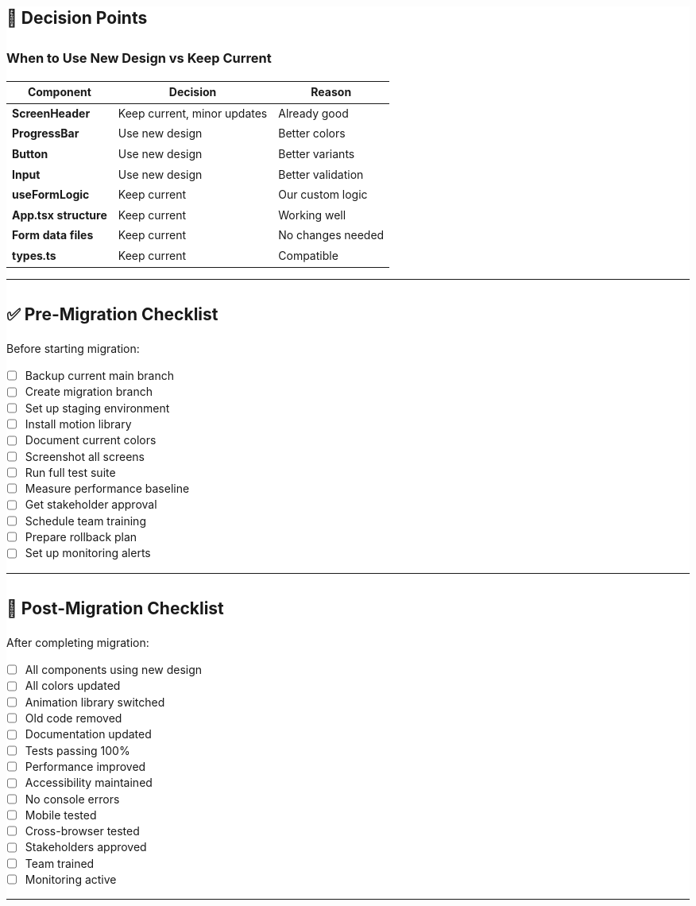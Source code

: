 ## 🎯 Decision Points

### When to Use New Design vs Keep Current

| Component | Decision | Reason |
|-----------|----------|--------|
| **ScreenHeader** | Keep current, minor updates | Already good |
| **ProgressBar** | Use new design | Better colors |
| **Button** | Use new design | Better variants |
| **Input** | Use new design | Better validation |
| **useFormLogic** | Keep current | Our custom logic |
| **App.tsx structure** | Keep current | Working well |
| **Form data files** | Keep current | No changes needed |
| **types.ts** | Keep current | Compatible |

---

## ✅ Pre-Migration Checklist

Before starting migration:

- [ ] Backup current main branch
- [ ] Create migration branch
- [ ] Set up staging environment
- [ ] Install motion library
- [ ] Document current colors
- [ ] Screenshot all screens
- [ ] Run full test suite
- [ ] Measure performance baseline
- [ ] Get stakeholder approval
- [ ] Schedule team training
- [ ] Prepare rollback plan
- [ ] Set up monitoring alerts

---

## 🎉 Post-Migration Checklist

After completing migration:

- [ ] All components using new design
- [ ] All colors updated
- [ ] Animation library switched
- [ ] Old code removed
- [ ] Documentation updated
- [ ] Tests passing 100%
- [ ] Performance improved
- [ ] Accessibility maintained
- [ ] No console errors
- [ ] Mobile tested
- [ ] Cross-browser tested
- [ ] Stakeholders approved
- [ ] Team trained
- [ ] Monitoring active

---
